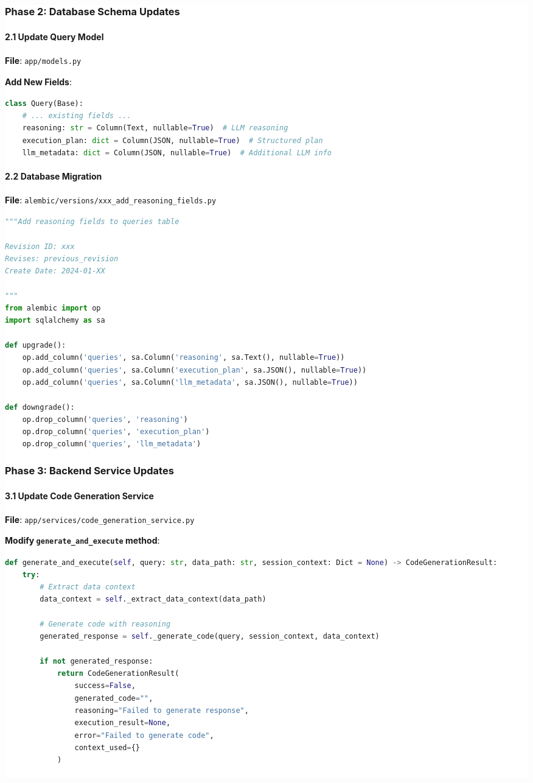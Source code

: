 ### Phase 2: Database Schema Updates

#### 2.1 Update Query Model
**File**: `app/models.py`

**Add New Fields**:
```python
class Query(Base):
    # ... existing fields ...
    reasoning: str = Column(Text, nullable=True)  # LLM reasoning
    execution_plan: dict = Column(JSON, nullable=True)  # Structured plan
    llm_metadata: dict = Column(JSON, nullable=True)  # Additional LLM info
```

#### 2.2 Database Migration
**File**: `alembic/versions/xxx_add_reasoning_fields.py`

```python
"""Add reasoning fields to queries table

Revision ID: xxx
Revises: previous_revision
Create Date: 2024-01-XX

"""
from alembic import op
import sqlalchemy as sa

def upgrade():
    op.add_column('queries', sa.Column('reasoning', sa.Text(), nullable=True))
    op.add_column('queries', sa.Column('execution_plan', sa.JSON(), nullable=True))
    op.add_column('queries', sa.Column('llm_metadata', sa.JSON(), nullable=True))

def downgrade():
    op.drop_column('queries', 'reasoning')
    op.drop_column('queries', 'execution_plan')
    op.drop_column('queries', 'llm_metadata')
```

### Phase 3: Backend Service Updates

#### 3.1 Update Code Generation Service
**File**: `app/services/code_generation_service.py`

**Modify `generate_and_execute` method**:
```python
def generate_and_execute(self, query: str, data_path: str, session_context: Dict = None) -> CodeGenerationResult:
    try:
        # Extract data context
        data_context = self._extract_data_context(data_path)
        
        # Generate code with reasoning
        generated_response = self._generate_code(query, session_context, data_context)
        
        if not generated_response:
            return CodeGenerationResult(
                success=False,
                generated_code="",
                reasoning="Failed to generate response",
                execution_result=None,
                error="Failed to generate code",
                context_used={}
            )
        
```
